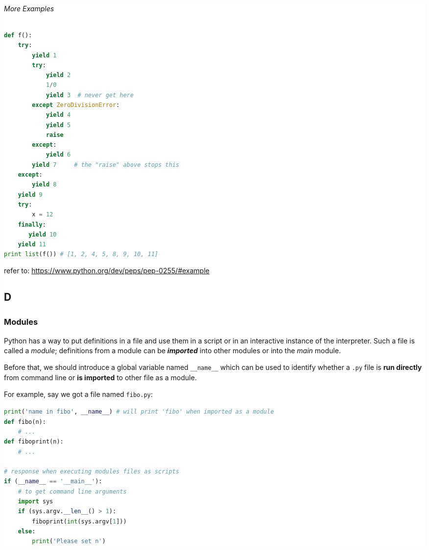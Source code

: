 ###### More Examples

```python
def f():
    try:
        yield 1
        try:
            yield 2
            1/0
            yield 3  # never get here
        except ZeroDivisionError:
            yield 4
            yield 5
            raise
        except:
            yield 6
        yield 7     # the "raise" above stops this
    except:
        yield 8
    yield 9
    try:
        x = 12
    finally:
       yield 10
    yield 11
print list(f()) # [1, 2, 4, 5, 8, 9, 10, 11]
```

refer to: https://www.python.org/dev/peps/pep-0255/#example

## D

### Modules

Python has a way to put definitions in a file and use them in a script or in an interactive instance of the interpreter. Such a file is called a _module_; definitions from a module can be **_imported_** into other modules or into the _main_ module.

Before that, we should introduce a global variable named `__name__` which can be used to identify whether a `.py` file is **run directly** from command line or **is imported** to other file as a module.

For example, say we got a file named `fibo.py`:

```python
print('name in fibo', __name__) # will print 'fibo' when imported as a module
def fibo(n):
    # ...
def fiboprint(n):
    # ...

# response when executing modules files as scripts
if (__name__ == '__main__'):
    # to get command line arguments
    import sys
    if (sys.argv.__len__() > 1):
        fiboprint(int(sys.argv[1]))
    else:
        print('Please set n')
```
